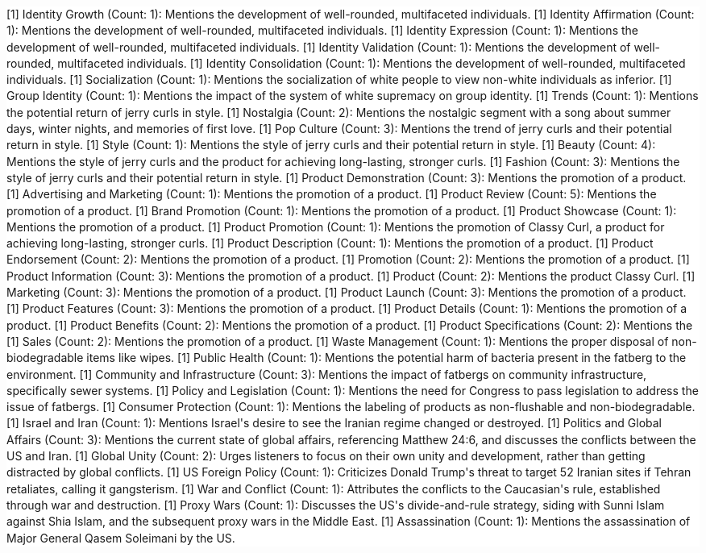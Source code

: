 [1] Identity Growth (Count: 1): Mentions the development of well-rounded, multifaceted individuals.
[1] Identity Affirmation (Count: 1): Mentions the development of well-rounded, multifaceted individuals.
[1] Identity Expression (Count: 1): Mentions the development of well-rounded, multifaceted individuals.
[1] Identity Validation (Count: 1): Mentions the development of well-rounded, multifaceted individuals.
[1] Identity Consolidation (Count: 1): Mentions the development of well-rounded, multifaceted individuals.
[1] Socialization (Count: 1): Mentions the socialization of white people to view non-white individuals as inferior.
[1] Group Identity (Count: 1): Mentions the impact of the system of white supremacy on group identity.
[1] Trends (Count: 1): Mentions the potential return of jerry curls in style.
[1] Nostalgia (Count: 2): Mentions the nostalgic segment with a song about summer days, winter nights, and memories of first love.
[1] Pop Culture (Count: 3): Mentions the trend of jerry curls and their potential return in style.
[1] Style (Count: 1): Mentions the style of jerry curls and their potential return in style.
[1] Beauty (Count: 4): Mentions the style of jerry curls and the product for achieving long-lasting, stronger curls.
[1] Fashion (Count: 3): Mentions the style of jerry curls and their potential return in style.
[1] Product Demonstration (Count: 3): Mentions the promotion of a product.
[1] Advertising and Marketing (Count: 1): Mentions the promotion of a product.
[1] Product Review (Count: 5): Mentions the promotion of a product.
[1] Brand Promotion (Count: 1): Mentions the promotion of a product.
[1] Product Showcase (Count: 1): Mentions the promotion of a product.
[1] Product Promotion (Count: 1): Mentions the promotion of Classy Curl, a product for achieving long-lasting, stronger curls.
[1] Product Description (Count: 1): Mentions the promotion of a product.
[1] Product Endorsement (Count: 2): Mentions the promotion of a product.
[1] Promotion (Count: 2): Mentions the promotion of a product.
[1] Product Information (Count: 3): Mentions the promotion of a product.
[1] Product (Count: 2): Mentions the product Classy Curl.
[1] Marketing (Count: 3): Mentions the promotion of a product.
[1] Product Launch (Count: 3): Mentions the promotion of a product.
[1] Product Features (Count: 3): Mentions the promotion of a product.
[1] Product Details (Count: 1): Mentions the promotion of a product.
[1] Product Benefits (Count: 2): Mentions the promotion of a product.
[1] Product Specifications (Count: 2): Mentions the
[1] Sales (Count: 2): Mentions the promotion of a product.
[1] Waste Management (Count: 1): Mentions the proper disposal of non-biodegradable items like wipes.
[1] Public Health (Count: 1): Mentions the potential harm of bacteria present in the fatberg to the environment.
[1] Community and Infrastructure (Count: 3): Mentions the impact of fatbergs on community infrastructure, specifically sewer systems.
[1] Policy and Legislation (Count: 1): Mentions the need for Congress to pass legislation to address the issue of fatbergs.
[1] Consumer Protection (Count: 1): Mentions the labeling of products as non-flushable and non-biodegradable.
[1] Israel and Iran (Count: 1): Mentions Israel's desire to see the Iranian regime changed or destroyed.
[1] Politics and Global Affairs (Count: 3): Mentions the current state of global affairs, referencing Matthew 24:6, and discusses the conflicts between the US and Iran.
[1] Global Unity (Count: 2): Urges listeners to focus on their own unity and development, rather than getting distracted by global conflicts.
[1] US Foreign Policy (Count: 1): Criticizes Donald Trump's threat to target 52 Iranian sites if Tehran retaliates, calling it gangsterism.
[1] War and Conflict (Count: 1): Attributes the conflicts to the Caucasian's rule, established through war and destruction.
[1] Proxy Wars (Count: 1): Discusses the US's divide-and-rule strategy, siding with Sunni Islam against Shia Islam, and the subsequent proxy wars in the Middle East.
[1] Assassination (Count: 1): Mentions the assassination of Major General Qasem Soleimani by the US.